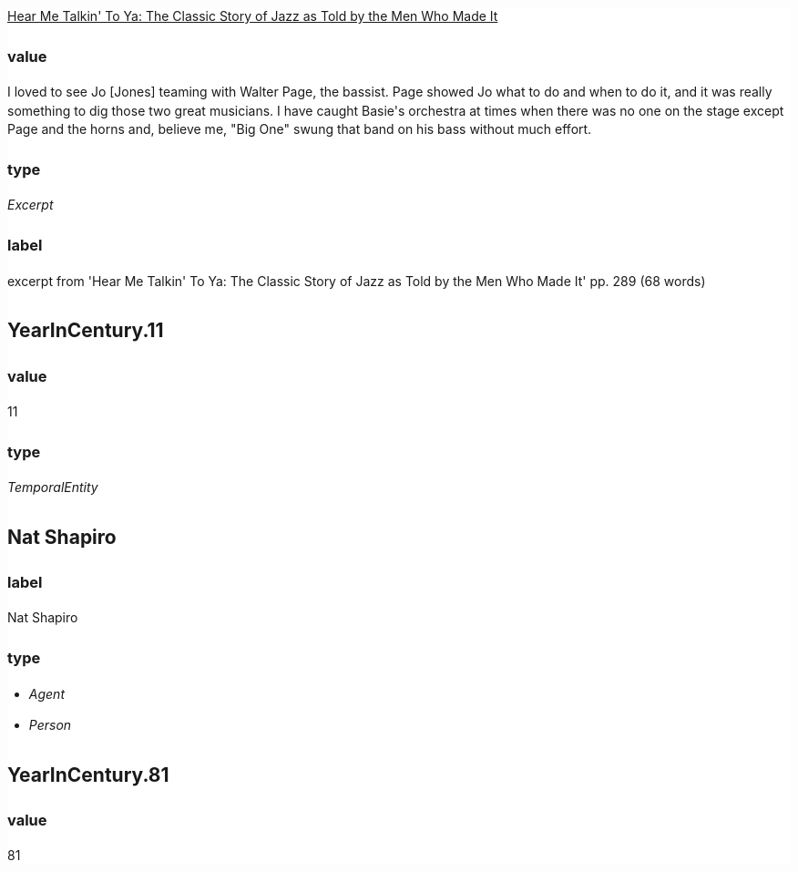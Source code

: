 
[Hear Me Talkin' To Ya: The Classic Story of Jazz as Told by the Men Who Made It](#Hear-Me-Talkin'-To-Ya-The-Classic-Story-of-Jazz-as-Told-by-the-Men-Who-Made-It)

### value


<p>I loved to see Jo [Jones] teaming with Walter Page, the bassist. Page showed Jo what to do and when to do it, and it was really something to dig those two great musicians. I have caught Basie's orchestra at times when there was no one on the stage except Page and the horns and, believe me, "Big One" swung that band on his bass without much effort.</p>

### type


*Excerpt*

### label


excerpt from 'Hear Me Talkin' To Ya: The Classic Story of Jazz as Told by the Men Who Made It' pp. 289 (68 words)

## YearInCentury.11

### value


11

### type


*TemporalEntity*

## Nat Shapiro

### label


Nat Shapiro

### type

 - *Agent*

 - *Person*

## YearInCentury.81

### value


81
